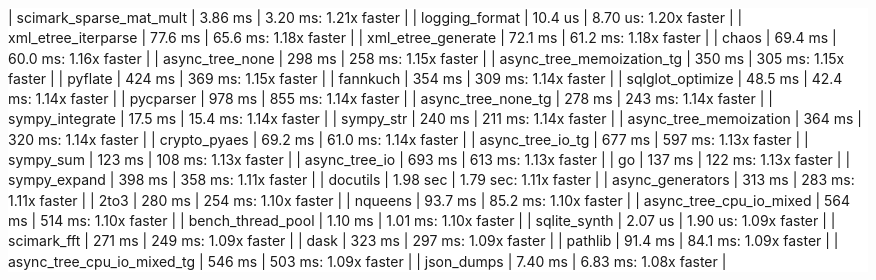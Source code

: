 | scimark_sparse_mat_mult    | 3.86 ms                                                         | 3.20 ms: 1.21x faster                                                           |
| logging_format             | 10.4 us                                                         | 8.70 us: 1.20x faster                                                           |
| xml_etree_iterparse        | 77.6 ms                                                         | 65.6 ms: 1.18x faster                                                           |
| xml_etree_generate         | 72.1 ms                                                         | 61.2 ms: 1.18x faster                                                           |
| chaos                      | 69.4 ms                                                         | 60.0 ms: 1.16x faster                                                           |
| async_tree_none            | 298 ms                                                          | 258 ms: 1.15x faster                                                            |
| async_tree_memoization_tg  | 350 ms                                                          | 305 ms: 1.15x faster                                                            |
| pyflate                    | 424 ms                                                          | 369 ms: 1.15x faster                                                            |
| fannkuch                   | 354 ms                                                          | 309 ms: 1.14x faster                                                            |
| sqlglot_optimize           | 48.5 ms                                                         | 42.4 ms: 1.14x faster                                                           |
| pycparser                  | 978 ms                                                          | 855 ms: 1.14x faster                                                            |
| async_tree_none_tg         | 278 ms                                                          | 243 ms: 1.14x faster                                                            |
| sympy_integrate            | 17.5 ms                                                         | 15.4 ms: 1.14x faster                                                           |
| sympy_str                  | 240 ms                                                          | 211 ms: 1.14x faster                                                            |
| async_tree_memoization     | 364 ms                                                          | 320 ms: 1.14x faster                                                            |
| crypto_pyaes               | 69.2 ms                                                         | 61.0 ms: 1.14x faster                                                           |
| async_tree_io_tg           | 677 ms                                                          | 597 ms: 1.13x faster                                                            |
| sympy_sum                  | 123 ms                                                          | 108 ms: 1.13x faster                                                            |
| async_tree_io              | 693 ms                                                          | 613 ms: 1.13x faster                                                            |
| go                         | 137 ms                                                          | 122 ms: 1.13x faster                                                            |
| sympy_expand               | 398 ms                                                          | 358 ms: 1.11x faster                                                            |
| docutils                   | 1.98 sec                                                        | 1.79 sec: 1.11x faster                                                          |
| async_generators           | 313 ms                                                          | 283 ms: 1.11x faster                                                            |
| 2to3                       | 280 ms                                                          | 254 ms: 1.10x faster                                                            |
| nqueens                    | 93.7 ms                                                         | 85.2 ms: 1.10x faster                                                           |
| async_tree_cpu_io_mixed    | 564 ms                                                          | 514 ms: 1.10x faster                                                            |
| bench_thread_pool          | 1.10 ms                                                         | 1.01 ms: 1.10x faster                                                           |
| sqlite_synth               | 2.07 us                                                         | 1.90 us: 1.09x faster                                                           |
| scimark_fft                | 271 ms                                                          | 249 ms: 1.09x faster                                                            |
| dask                       | 323 ms                                                          | 297 ms: 1.09x faster                                                            |
| pathlib                    | 91.4 ms                                                         | 84.1 ms: 1.09x faster                                                           |
| async_tree_cpu_io_mixed_tg | 546 ms                                                          | 503 ms: 1.09x faster                                                            |
| json_dumps                 | 7.40 ms                                                         | 6.83 ms: 1.08x faster                                                           |